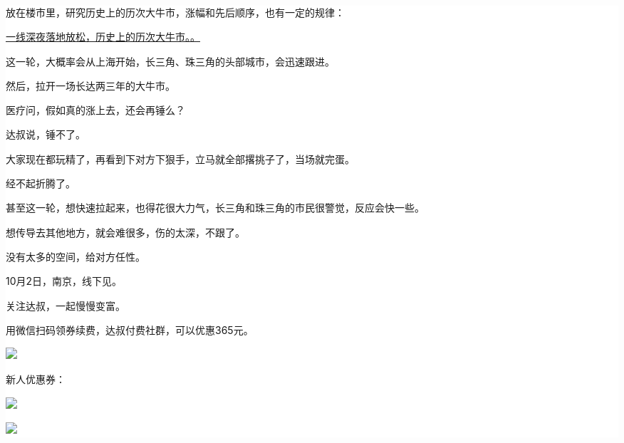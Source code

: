 放在楼市里，研究历史上的历次大牛市，涨幅和先后顺序，也有一定的规律：  

[一线深夜落地放松，历史上的历次大牛市。。](http://mp.weixin.qq.com/s?__biz=MzkwMzcxMjk4MA==&mid=2247485858&idx=1&sn=7914e1a206974b170a84837499b217c4&chksm=c0935019f7e4d90f41f3a81891d6abea1c5bcf6143a2fa3c2e34a609cc9da751c894b94c0d23&scene=21#wechat_redirect)  

这一轮，大概率会从上海开始，长三角、珠三角的头部城市，会迅速跟进。  

然后，拉开一场长达两三年的大牛市。

医疗问，假如真的涨上去，还会再锤么？  

达叔说，锤不了。

大家现在都玩精了，再看到下对方下狠手，立马就全部撂挑子了，当场就完蛋。  

经不起折腾了。  

甚至这一轮，想快速拉起来，也得花很大力气，长三角和珠三角的市民很警觉，反应会快一些。

想传导去其他地方，就会难很多，伤的太深，不跟了。

没有太多的空间，给对方任性。

10月2日，南京，线下见。  

关注达叔，一起慢慢变富。

用微信扫码领券续费，达叔付费社群，可以优惠365元。

![](https://mmbiz.qpic.cn/mmbiz_png/MAUQjpXpKc0krib4ANtxmPYmuWEtN3mM3rgXLB9GYib5hYUv9honPSAqZx2Eez3fZHoCrr7icxKSDYOICVEnlRJmQ/640?wx_fmt=png&from;=appmsg)

新人优惠券：  

![](https://mmbiz.qpic.cn/mmbiz_png/MAUQjpXpKc0krib4ANtxmPYmuWEtN3mM37VpKa5Tv7SdBSVmxGCianN74dfMXg4d6QP5tLos552Z3RkgYLb8rAgA/640?wx_fmt=png&from;=appmsg)

[![](https://mmbiz.qpic.cn/mmbiz_png/7jriahnMs10KWibLnBooumyrAUjycRQO8pt0gpX7weHOtafYopv6Srmicwj8pl8RdVKAWnFMzde5a1jJo8iayklIUQ/640?wx_fmt=png&from;=appmsg)](http://mp.weixin.qq.com/s?__biz=MzA3MDQxNTg1MQ==&mid=2247497449&idx=1&sn=ded8fcc13e57283a76c5a3396b787cdb&chksm=9f3f926da8481b7b454e5c742e88aa8db5057f39db9cfb4e68ada285e7b6de735524c6a54718&scene=21#wechat_redirect)

